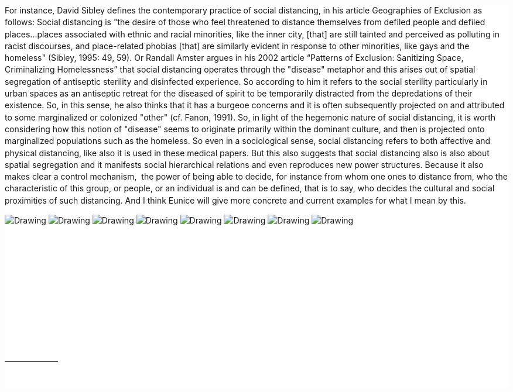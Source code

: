 For instance, David Sibley defines the contemporary practice of social distancing, in his article Geographies of Exclusion as follows: Social distancing is "the desire of those who feel threatened to distance themselves from defiled people and defiled places...places associated with ethnic and racial minorities, like the inner city, [that] are still tainted and perceived as polluting in racist discourses, and place-related phobias [that] are similarly evident in response to other minorities, like gays and the homeless" (Sibley, 1995: 49, 59). Or Randall Amster argues in his 2002 article “Patterns of Exclusion: Sanitizing Space, Criminalizing Homelessness” that social distancing operates through the "disease" metaphor and this arises out of spatial segregation of antiseptic sterility and disinfected experience. So according to him it refers to the social sterility particularly in urban spaces as an antiseptic retreat for the diseased of spirit to be temporarily distracted from the depredations of their existence. So, in this sense, he also thinks that it has a burgeoe concerns and it is often subsequently projected on and attributed to some marginalized or colonized "other" (cf. Fanon, 1991). So, in light of the hegemonic nature of social distancing, it is worth considering how this notion of "disease" seems to originate primarily within the dominant culture, and then is projected onto marginalized populations such as the homeless.
So even in a sociological sense, social distancing refers to both affective and physical distancing, like also it is used in these medical papers. But this also suggests that social distancing also is also about spatial segregation and it manifests social hierarchical relations and even reproduces new power structures. Because it also makes clear a control mechanism,  the power of being able to decide, for instance from whom one ones to distance from, who the characteristic of this group, or people, or an individual is and can be defined, that is to say, who decides the cultural and social proximities of such distancing. And I think Eunice will give more concrete and current examples for what I mean by this.


<tr>

<td> <img src="/img/Lab-Memes.png" alt="Drawing" style="width: 210px;"/> </td>

<td> <img src="/img/lab_meme_2.png" alt="Drawing" style="width: 210px;"/> </td>
<td> <img src="/img/lab_meme_5.jpeg" alt="Drawing" style="width: 210px;"/> </td>
<td> <img src="/img/Lab_meme3.png" alt="Drawing" style="width: 210px;"/> </td>
<td> <img src="/img/lab_meme6.png" alt="Drawing" style="width: 210px;"/> </td>
<td> <img src="/img/meme9.png" alt="Drawing" style="width: 210px;"/> </td>
<td> <img src="/img/lab_meme4.png" alt="Drawing" style="width: 250px;"/> </td>

<td> <img src="/img/meme10.jpg" alt="Drawing" style="width: 250px;"/> </td>

</tr>




 



 


 





 


 



 










–––––––––––––

 

